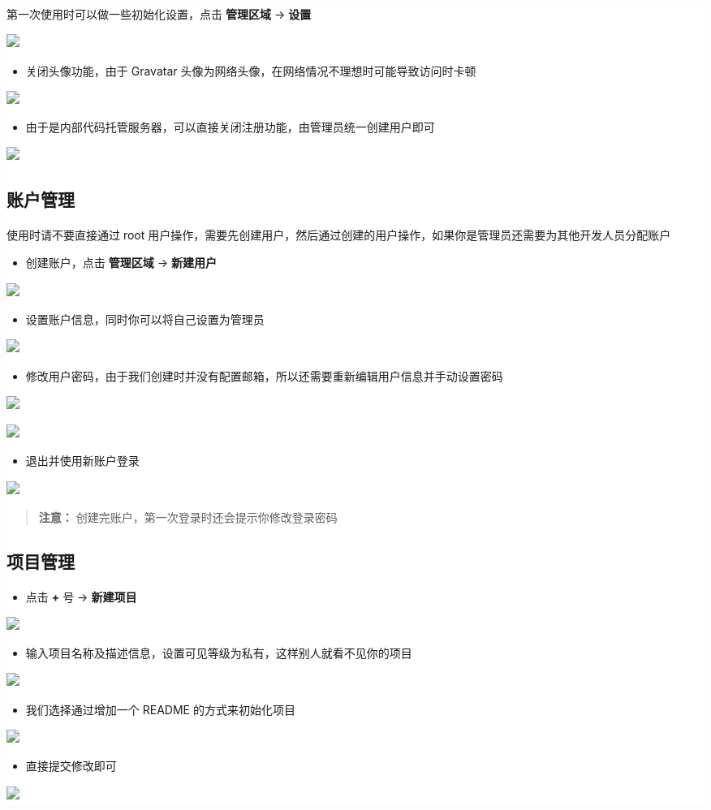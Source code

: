 第一次使用时可以做一些初始化设置，点击 **管理区域** -> **设置**

![](/assets/Lusifer1511798480.png)

- 关闭头像功能，由于 Gravatar 头像为网络头像，在网络情况不理想时可能导致访问时卡顿

![](/assets/Lusifer1511798637.png)

- 由于是内部代码托管服务器，可以直接关闭注册功能，由管理员统一创建用户即可

![](/assets/Lusifer1511798763.png)

## 账户管理

使用时请不要直接通过 root 用户操作，需要先创建用户，然后通过创建的用户操作，如果你是管理员还需要为其他开发人员分配账户

- 创建账户，点击 **管理区域** -> **新建用户**

![](/assets/Lusifer1511799413.png)

- 设置账户信息，同时你可以将自己设置为管理员

![](/assets/Lusifer1511799508.png)

- 修改用户密码，由于我们创建时并没有配置邮箱，所以还需要重新编辑用户信息并手动设置密码

![](/assets/Lusifer1511799858.png)

![](/assets/Lusifer1511799897.png)

- 退出并使用新账户登录

![](/assets/Lusifer1511800022.png)

> **注意：** 创建完账户，第一次登录时还会提示你修改登录密码

## 项目管理

- 点击 **+** 号 -> **新建项目**

![](/assets/Lusifer1511800438.png)

- 输入项目名称及描述信息，设置可见等级为私有，这样别人就看不见你的项目

![](/assets/Lusifer1511800627.png)

- 我们选择通过增加一个 README 的方式来初始化项目

![](/assets/Lusifer1511800836.png)

- 直接提交修改即可

![](/assets/Lusifer1511800904.png)
